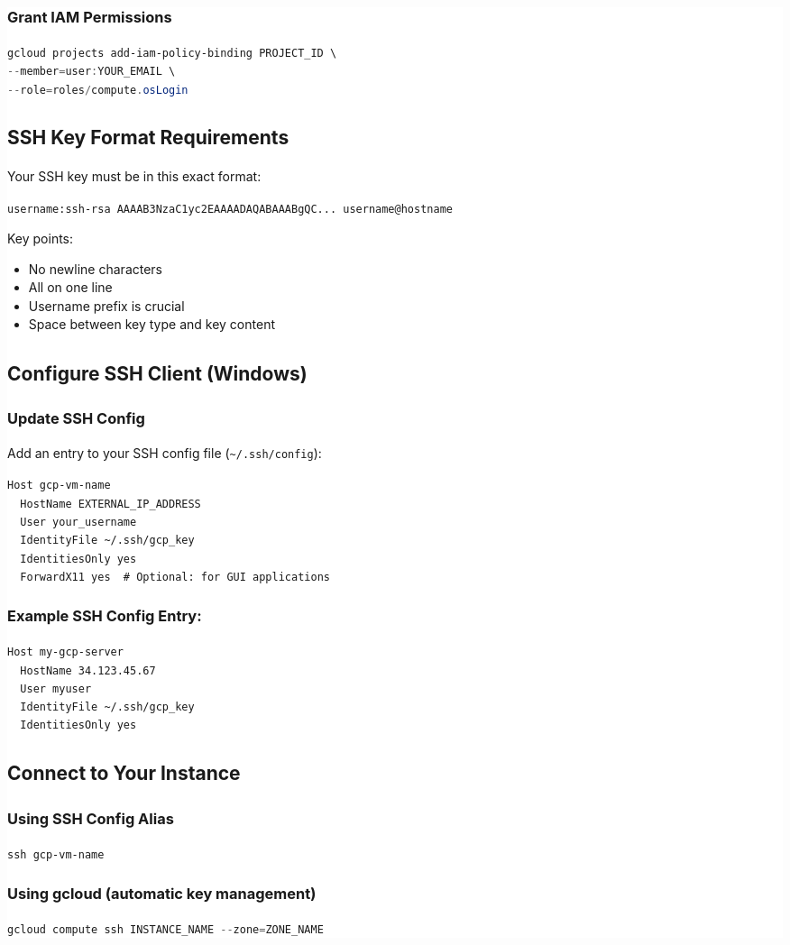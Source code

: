 ### Grant IAM Permissions
```powershell
gcloud projects add-iam-policy-binding PROJECT_ID \
--member=user:YOUR_EMAIL \
--role=roles/compute.osLogin
```

## SSH Key Format Requirements

Your SSH key must be in this exact format:
```
username:ssh-rsa AAAAB3NzaC1yc2EAAAADAQABAAABgQC... username@hostname
```

Key points:
- No newline characters
- All on one line
- Username prefix is crucial
- Space between key type and key content

## Configure SSH Client (Windows)

### Update SSH Config

Add an entry to your SSH config file (`~/.ssh/config`):

```ssh_config
Host gcp-vm-name
  HostName EXTERNAL_IP_ADDRESS
  User your_username
  IdentityFile ~/.ssh/gcp_key
  IdentitiesOnly yes
  ForwardX11 yes  # Optional: for GUI applications
```

### Example SSH Config Entry:
```ssh_config
Host my-gcp-server
  HostName 34.123.45.67
  User myuser
  IdentityFile ~/.ssh/gcp_key
  IdentitiesOnly yes
```

## Connect to Your Instance

### Using SSH Config Alias
```powershell
ssh gcp-vm-name
```

### Using gcloud (automatic key management)
```powershell
gcloud compute ssh INSTANCE_NAME --zone=ZONE_NAME
```
